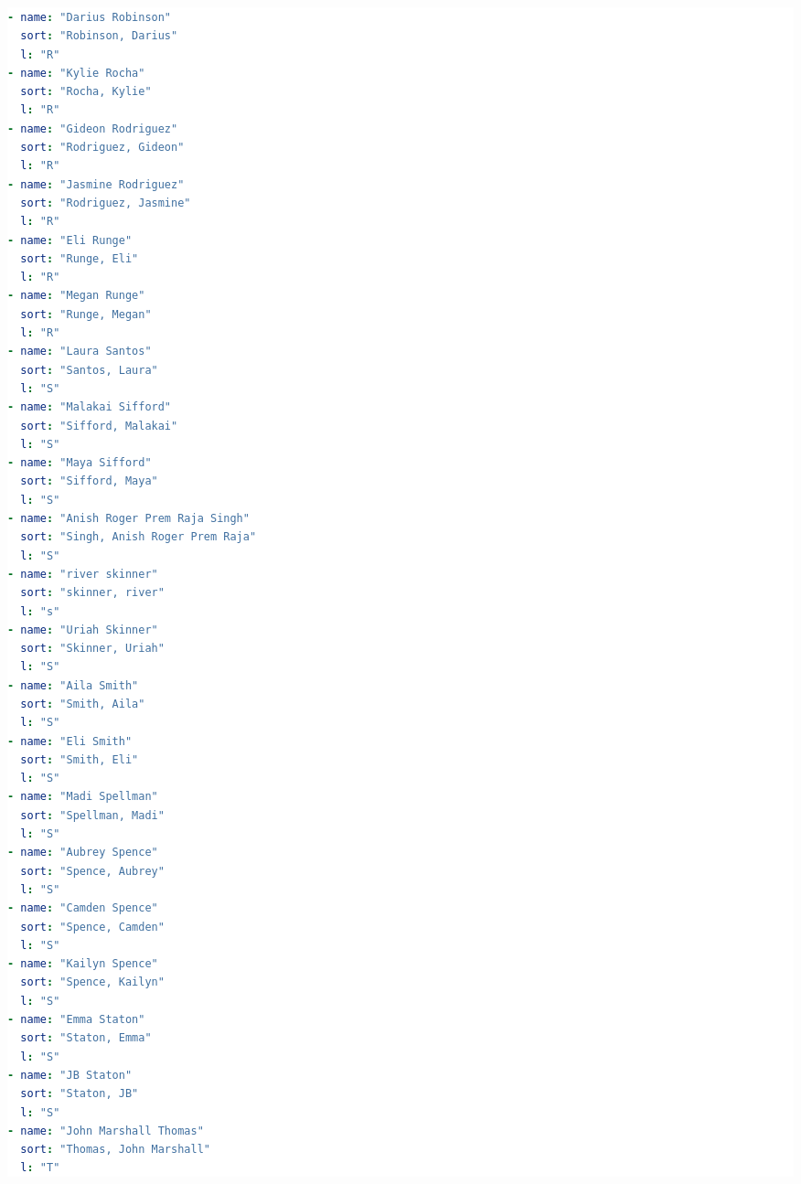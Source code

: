 ```yaml
- name: "Darius Robinson"
  sort: "Robinson, Darius"
  l: "R"
- name: "Kylie Rocha"
  sort: "Rocha, Kylie"
  l: "R"
- name: "Gideon Rodriguez"
  sort: "Rodriguez, Gideon"
  l: "R"
- name: "Jasmine Rodriguez"
  sort: "Rodriguez, Jasmine"
  l: "R"
- name: "Eli Runge"
  sort: "Runge, Eli"
  l: "R"
- name: "Megan Runge"
  sort: "Runge, Megan"
  l: "R"
- name: "Laura Santos"
  sort: "Santos, Laura"
  l: "S"
- name: "Malakai Sifford"
  sort: "Sifford, Malakai"
  l: "S"
- name: "Maya Sifford"
  sort: "Sifford, Maya"
  l: "S"
- name: "Anish Roger Prem Raja Singh"
  sort: "Singh, Anish Roger Prem Raja"
  l: "S"
- name: "river skinner"
  sort: "skinner, river"
  l: "s"
- name: "Uriah Skinner"
  sort: "Skinner, Uriah"
  l: "S"
- name: "Aila Smith"
  sort: "Smith, Aila"
  l: "S"
- name: "Eli Smith"
  sort: "Smith, Eli"
  l: "S"
- name: "Madi Spellman"
  sort: "Spellman, Madi"
  l: "S"
- name: "Aubrey Spence"
  sort: "Spence, Aubrey"
  l: "S"
- name: "Camden Spence"
  sort: "Spence, Camden"
  l: "S"
- name: "Kailyn Spence"
  sort: "Spence, Kailyn"
  l: "S"
- name: "Emma Staton"
  sort: "Staton, Emma"
  l: "S"
- name: "JB Staton"
  sort: "Staton, JB"
  l: "S"
- name: "John Marshall Thomas"
  sort: "Thomas, John Marshall"
  l: "T"
```